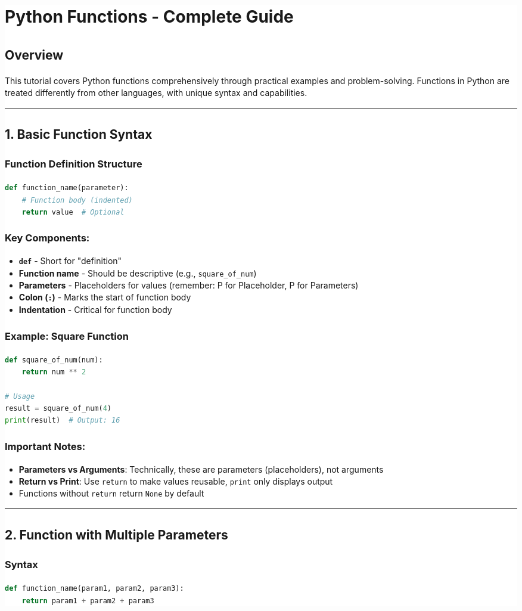 # Python Functions - Complete Guide

## Overview
This tutorial covers Python functions comprehensively through practical examples and problem-solving. Functions in Python are treated differently from other languages, with unique syntax and capabilities.

---

## 1. Basic Function Syntax

### Function Definition Structure
```python
def function_name(parameter):
    # Function body (indented)
    return value  # Optional
```

### Key Components:
- **`def`** - Short for "definition"
- **Function name** - Should be descriptive (e.g., `square_of_num`)
- **Parameters** - Placeholders for values (remember: P for Placeholder, P for Parameters)
- **Colon (`:`)** - Marks the start of function body
- **Indentation** - Critical for function body

### Example: Square Function
```python
def square_of_num(num):
    return num ** 2

# Usage
result = square_of_num(4)
print(result)  # Output: 16
```

### Important Notes:
- **Parameters vs Arguments**: Technically, these are parameters (placeholders), not arguments
- **Return vs Print**: Use `return` to make values reusable, `print` only displays output
- Functions without `return` return `None` by default

---

## 2. Function with Multiple Parameters

### Syntax
```python
def function_name(param1, param2, param3):
    return param1 + param2 + param3
```
